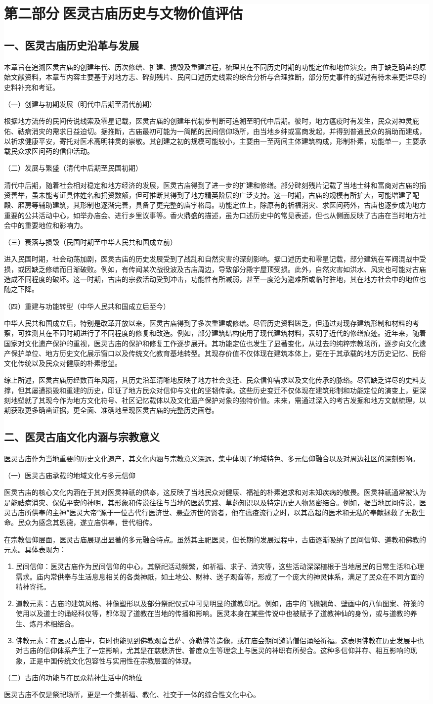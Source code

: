 # 第二部分 医灵古庙历史与文物价值评估

## 一、医灵古庙历史沿革与发展

本章旨在追溯医灵古庙的创建年代、历次修缮、扩建、损毁及重建过程，梳理其在不同历史时期的功能定位和地位演变。由于缺乏确凿的原始文献资料，本章节内容主要基于对地方志、碑刻残片、民间口述历史线索的综合分析与合理推断，部分历史事件的描述有待未来更详尽的史料补充和考证。

（一）创建与初期发展（明代中后期至清代前期）

根据地方流传的民间传说线索及零星记载，医灵古庙的创建年代初步判断可追溯至明代中后期。彼时，地方瘟疫时有发生，民众对神灵庇佑、祛病消灾的需求日益迫切。据推断，古庙最初可能为一简陋的民间信仰场所，由当地乡绅或富商发起，并得到普通民众的捐助而建成，以祈求健康平安，寄托对医术高明神灵的崇敬。其创建之初的规模可能较小，主要由一至两间主体建筑构成，形制朴素，功能单一，主要承载民众求医问药的信仰活动。

（二）发展与繁盛（清代中后期至民国初期）

清代中后期，随着社会相对稳定和地方经济的发展，医灵古庙得到了进一步的扩建和修缮。部分碑刻残片记载了当地士绅和富商对古庙的捐资善举，虽未能考证具体姓名和捐资数额，但可推断其得到了地方精英阶层的广泛支持。这一时期，古庙的规模有所扩大，可能增建了配殿、厢房等辅助建筑，其形制也逐渐完善，具备了更完整的庙宇格局。功能定位上，除原有的祈福消灾、求医问药外，古庙也逐步成为地方重要的公共活动中心，如举办庙会、进行乡里议事等。香火鼎盛的描述，虽为口述历史中的常见表述，但也从侧面反映了古庙在当时地方社会中的重要地位和影响力。

（三）衰落与损毁（民国时期至中华人民共和国成立前）

进入民国时期，社会动荡加剧，医灵古庙的历史发展受到了战乱和自然灾害的深刻影响。据口述历史和零星记载，部分建筑在军阀混战中受损，或因缺乏修缮而日渐破败。例如，有传闻某次战役波及古庙周边，导致部分殿宇屋顶受损。此外，自然灾害如洪水、风灾也可能对古庙造成不同程度的破坏。这一时期，古庙的宗教活动受到冲击，功能性有所减弱，甚至一度沦为避难所或临时驻地，其在地方社会中的地位也随之下降。

（四）重建与功能转型（中华人民共和国成立后至今）

中华人民共和国成立后，特别是改革开放以来，医灵古庙得到了多次重建或修缮。尽管历史资料匮乏，但通过对现存建筑形制和材料的考察，可推测其在不同时期进行了不同程度的修复和改造。例如，部分建筑结构使用了现代建筑材料，表明了近代的修缮痕迹。近年来，随着国家对文化遗产保护的重视，医灵古庙的保护和修复工作逐步展开。其功能定位也发生了显著变化，从过去的纯粹宗教场所，逐步向文化遗产保护单位、地方历史文化展示窗口以及传统文化教育基地转型。其现存价值不仅体现在建筑本体上，更在于其承载的地方历史记忆、民俗文化传统以及民众对健康的朴素愿望。

综上所述，医灵古庙历经数百年风雨，其历史沿革清晰地反映了地方社会变迁、民众信仰需求以及文化传承的脉络。尽管缺乏详尽的史料支撑，但其屡遭损毁和重建的历史，印证了地方民众对信仰与文化的坚韧传承。这些历史变迁不仅体现在建筑形制和功能定位的演变上，更深刻地塑就了其现今作为地方文化符号、社区记忆载体以及文化遗产保护对象的独特价值。未来，需通过深入的考古发掘和地方文献梳理，以期获取更多确凿证据，更全面、准确地呈现医灵古庙的完整历史画卷。

## 二、医灵古庙文化内涵与宗教意义

医灵古庙作为当地重要的历史文化遗产，其文化内涵与宗教意义深远，集中体现了地域特色、多元信仰融合以及对周边社区的深刻影响。

（一）医灵古庙承载的地域文化与多元信仰

医灵古庙的核心文化内涵在于其对医灵神祇的供奉，这反映了当地民众对健康、福祉的朴素追求和对未知疾病的敬畏。医灵神祇通常被认为是能祛病消灾、保佑平安的神明，其形象和传说往往与当地的医药实践、草药知识以及特定历史人物紧密结合。例如，据当地民间传说，医灵古庙所供奉的主神“医灵大帝”源于一位古代行医济世、悬壶济世的贤者，他在瘟疫流行之时，以其高超的医术和无私的奉献拯救了无数生命。民众为感念其恩德，遂立庙供奉，世代相传。

在宗教信仰层面，医灵古庙展现出显著的多元融合特点。虽然其主祀医灵，但长期的发展过程中，古庙逐渐吸纳了民间信仰、道教和佛教的元素。具体表现为：

1. 民间信仰：医灵古庙作为民间信仰的中心，其祭祀活动频繁，如祈福、求子、消灾等，这些活动深深植根于当地居民的日常生活和心理需求。庙内常供奉与生活息息相关的各类神祇，如土地公、财神、送子观音等，形成了一个庞大的神灵体系，满足了民众在不同方面的精神寄托。

2. 道教元素：古庙的建筑风格、神像塑形以及部分祭祀仪式中可见明显的道教印记。例如，庙宇的飞檐翘角、壁画中的八仙图案、符箓的使用以及道士的诵经科仪等，都体现了道教在当地的传播和影响。医灵本身在某些传说中也被赋予了道教神仙的身份，或与道教的养生、炼丹术相结合。

3. 佛教元素：在医灵古庙中，有时也能见到佛教观音菩萨、弥勒佛等造像，或在庙会期间邀请僧侣诵经祈福。这表明佛教在历史发展中也对古庙的信仰体系产生了一定影响，尤其是在慈悲济世、普度众生等理念上与医灵的神职有所契合。这种多信仰并存、相互影响的现象，正是中国传统文化包容性与实用性在宗教层面的体现。

（二）古庙的功能与在民众精神生活中的地位

医灵古庙不仅是祭祀场所，更是一个集祈福、教化、社交于一体的综合性文化中心。
